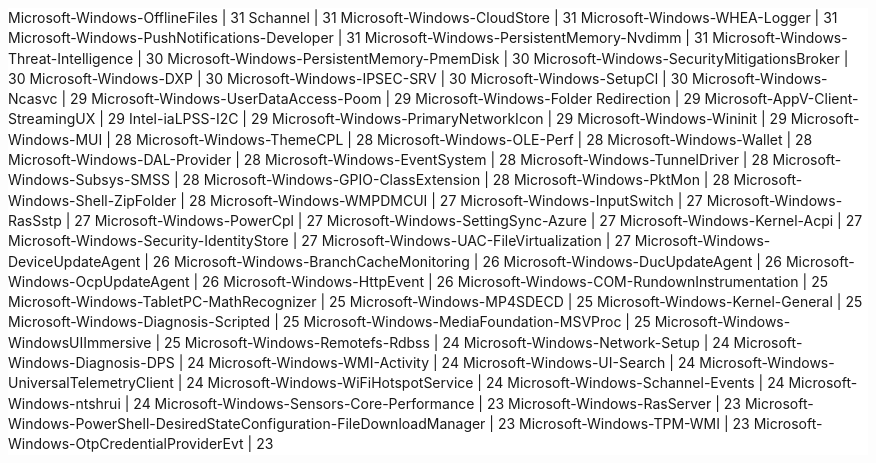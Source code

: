 Microsoft-Windows-OfflineFiles                                              |  31
Schannel                                                                    |  31
Microsoft-Windows-CloudStore                                                |  31
Microsoft-Windows-WHEA-Logger                                               |  31
Microsoft-Windows-PushNotifications-Developer                               |  31
Microsoft-Windows-PersistentMemory-Nvdimm                                   |  31
Microsoft-Windows-Threat-Intelligence                                       |  30
Microsoft-Windows-PersistentMemory-PmemDisk                                 |  30
Microsoft-Windows-SecurityMitigationsBroker                                 |  30
Microsoft-Windows-DXP                                                       |  30
Microsoft-Windows-IPSEC-SRV                                                 |  30
Microsoft-Windows-SetupCl                                                   |  30
Microsoft-Windows-Ncasvc                                                    |  29
Microsoft-Windows-UserDataAccess-Poom                                       |  29
Microsoft-Windows-Folder Redirection                                        |  29
Microsoft-AppV-Client-StreamingUX                                           |  29
Intel-iaLPSS-I2C                                                            |  29
Microsoft-Windows-PrimaryNetworkIcon                                        |  29
Microsoft-Windows-Wininit                                                   |  29
Microsoft-Windows-MUI                                                       |  28
Microsoft-Windows-ThemeCPL                                                  |  28
Microsoft-Windows-OLE-Perf                                                  |  28
Microsoft-Windows-Wallet                                                    |  28
Microsoft-Windows-DAL-Provider                                              |  28
Microsoft-Windows-EventSystem                                               |  28
Microsoft-Windows-TunnelDriver                                              |  28
Microsoft-Windows-Subsys-SMSS                                               |  28
Microsoft-Windows-GPIO-ClassExtension                                       |  28
Microsoft-Windows-PktMon                                                    |  28
Microsoft-Windows-Shell-ZipFolder                                           |  28
Microsoft-Windows-WMPDMCUI                                                  |  27
Microsoft-Windows-InputSwitch                                               |  27
Microsoft-Windows-RasSstp                                                   |  27
Microsoft-Windows-PowerCpl                                                  |  27
Microsoft-Windows-SettingSync-Azure                                         |  27
Microsoft-Windows-Kernel-Acpi                                               |  27
Microsoft-Windows-Security-IdentityStore                                    |  27
Microsoft-Windows-UAC-FileVirtualization                                    |  27
Microsoft-Windows-DeviceUpdateAgent                                         |  26
Microsoft-Windows-BranchCacheMonitoring                                     |  26
Microsoft-Windows-DucUpdateAgent                                            |  26
Microsoft-Windows-OcpUpdateAgent                                            |  26
Microsoft-Windows-HttpEvent                                                 |  26
Microsoft-Windows-COM-RundownInstrumentation                                |  25
Microsoft-Windows-TabletPC-MathRecognizer                                   |  25
Microsoft-Windows-MP4SDECD                                                  |  25
Microsoft-Windows-Kernel-General                                            |  25
Microsoft-Windows-Diagnosis-Scripted                                        |  25
Microsoft-Windows-MediaFoundation-MSVProc                                   |  25
Microsoft-Windows-WindowsUIImmersive                                        |  25
Microsoft-Windows-Remotefs-Rdbss                                            |  24
Microsoft-Windows-Network-Setup                                             |  24
Microsoft-Windows-Diagnosis-DPS                                             |  24
Microsoft-Windows-WMI-Activity                                              |  24
Microsoft-Windows-UI-Search                                                 |  24
Microsoft-Windows-UniversalTelemetryClient                                  |  24
Microsoft-Windows-WiFiHotspotService                                        |  24
Microsoft-Windows-Schannel-Events                                           |  24
Microsoft-Windows-ntshrui                                                   |  24
Microsoft-Windows-Sensors-Core-Performance                                  |  23
Microsoft-Windows-RasServer                                                 |  23
Microsoft-Windows-PowerShell-DesiredStateConfiguration-FileDownloadManager  |  23
Microsoft-Windows-TPM-WMI                                                   |  23
Microsoft-Windows-OtpCredentialProviderEvt                                  |  23